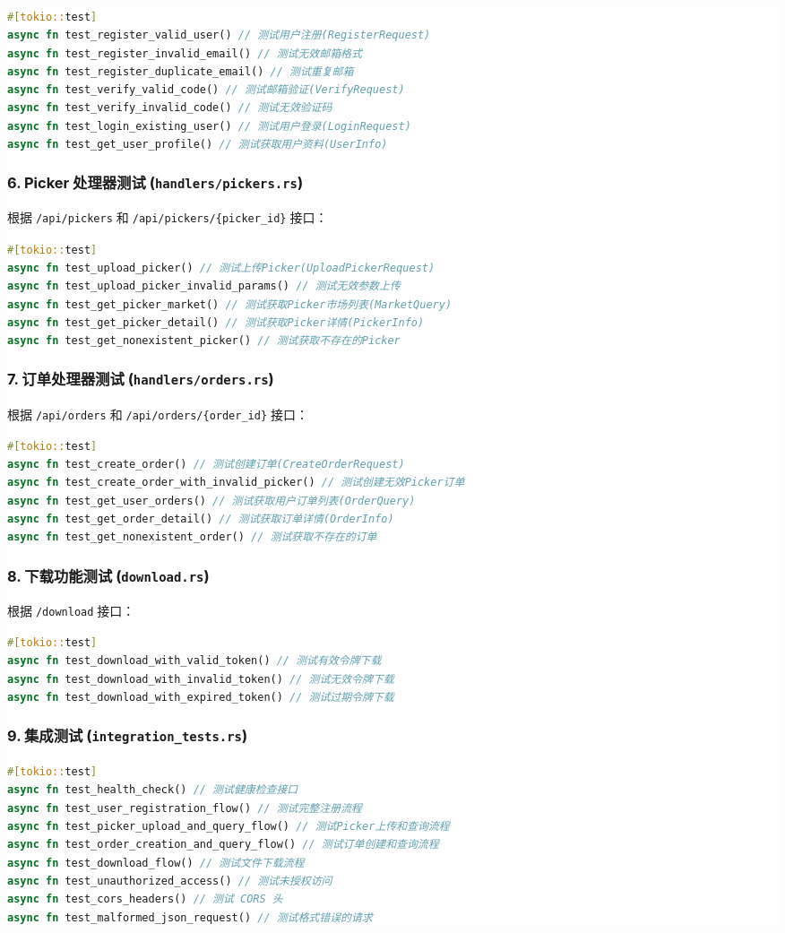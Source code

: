 ```rust
#[tokio::test]
async fn test_register_valid_user() // 测试用户注册(RegisterRequest)
async fn test_register_invalid_email() // 测试无效邮箱格式
async fn test_register_duplicate_email() // 测试重复邮箱
async fn test_verify_valid_code() // 测试邮箱验证(VerifyRequest)
async fn test_verify_invalid_code() // 测试无效验证码
async fn test_login_existing_user() // 测试用户登录(LoginRequest)
async fn test_get_user_profile() // 测试获取用户资料(UserInfo)
```

### 6. Picker 处理器测试 (`handlers/pickers.rs`)

根据 `/api/pickers` 和 `/api/pickers/{picker_id}` 接口：

```rust
#[tokio::test]
async fn test_upload_picker() // 测试上传Picker(UploadPickerRequest)
async fn test_upload_picker_invalid_params() // 测试无效参数上传
async fn test_get_picker_market() // 测试获取Picker市场列表(MarketQuery)
async fn test_get_picker_detail() // 测试获取Picker详情(PickerInfo)
async fn test_get_nonexistent_picker() // 测试获取不存在的Picker
```

### 7. 订单处理器测试 (`handlers/orders.rs`)

根据 `/api/orders` 和 `/api/orders/{order_id}` 接口：

```rust
#[tokio::test]
async fn test_create_order() // 测试创建订单(CreateOrderRequest)
async fn test_create_order_with_invalid_picker() // 测试创建无效Picker订单
async fn test_get_user_orders() // 测试获取用户订单列表(OrderQuery)
async fn test_get_order_detail() // 测试获取订单详情(OrderInfo)
async fn test_get_nonexistent_order() // 测试获取不存在的订单
```

### 8. 下载功能测试 (`download.rs`)

根据 `/download` 接口：

```rust
#[tokio::test]
async fn test_download_with_valid_token() // 测试有效令牌下载
async fn test_download_with_invalid_token() // 测试无效令牌下载
async fn test_download_with_expired_token() // 测试过期令牌下载
```

### 9. 集成测试 (`integration_tests.rs`)

```rust
#[tokio::test]
async fn test_health_check() // 测试健康检查接口
async fn test_user_registration_flow() // 测试完整注册流程
async fn test_picker_upload_and_query_flow() // 测试Picker上传和查询流程
async fn test_order_creation_and_query_flow() // 测试订单创建和查询流程
async fn test_download_flow() // 测试文件下载流程
async fn test_unauthorized_access() // 测试未授权访问
async fn test_cors_headers() // 测试 CORS 头
async fn test_malformed_json_request() // 测试格式错误的请求
```
